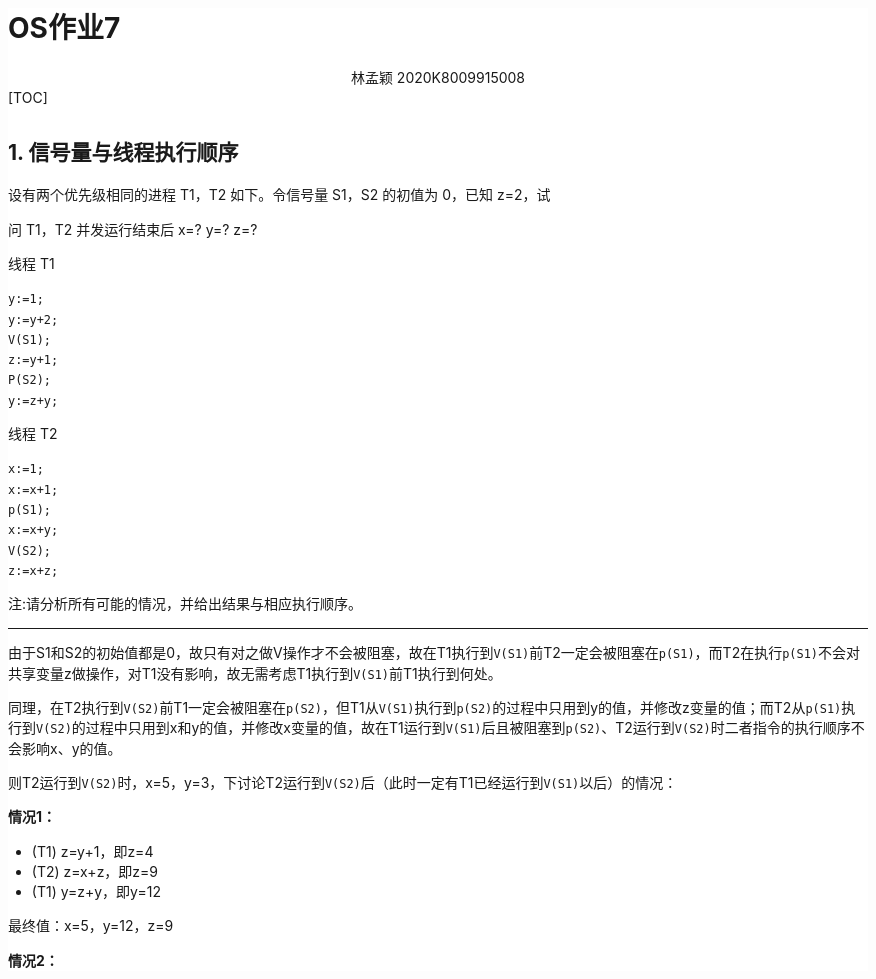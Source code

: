 # OS作业7
<center>
    林孟颖 2020K8009915008
</center>
[TOC]

## 1. 信号量与线程执行顺序

设有两个优先级相同的进程 T1，T2 如下。令信号量 S1，S2 的初值为 0，已知 z=2，试

问 T1，T2 并发运行结束后 x=? y=? z=? 

线程 T1 

```
y:=1;
y:=y+2; 
V(S1);
z:=y+1;
P(S2);
y:=z+y; 
```

线程 T2 

```
x:=1; 
x:=x+1; 
p(S1); 
x:=x+y; 
V(S2); 
z:=x+z; 
```

注:请分析所有可能的情况，并给出结果与相应执行顺序。 

-----



由于S1和S2的初始值都是0，故只有对之做V操作才不会被阻塞，故在T1执行到`V(S1)`前T2一定会被阻塞在`p(S1)`，而T2在执行`p(S1)`不会对共享变量z做操作，对T1没有影响，故无需考虑T1执行到`V(S1)`前T1执行到何处。

同理，在T2执行到`V(S2)`前T1一定会被阻塞在`p(S2)`，但T1从`V(S1)`执行到`p(S2)`的过程中只用到y的值，并修改z变量的值；而T2从`p(S1)`执行到`V(S2)`的过程中只用到x和y的值，并修改x变量的值，故在T1运行到`V(S1)`后且被阻塞到`p(S2)`、T2运行到`V(S2)`时二者指令的执行顺序不会影响x、y的值。

则T2运行到`V(S2)`时，x=5，y=3，下讨论T2运行到`V(S2)`后（此时一定有T1已经运行到`V(S1)`以后）的情况：

**情况1：**

- (T1) z=y+1，即z=4
- (T2) z=x+z，即z=9
- (T1) y=z+y，即y=12

最终值：x=5，y=12，z=9

**情况2：**
